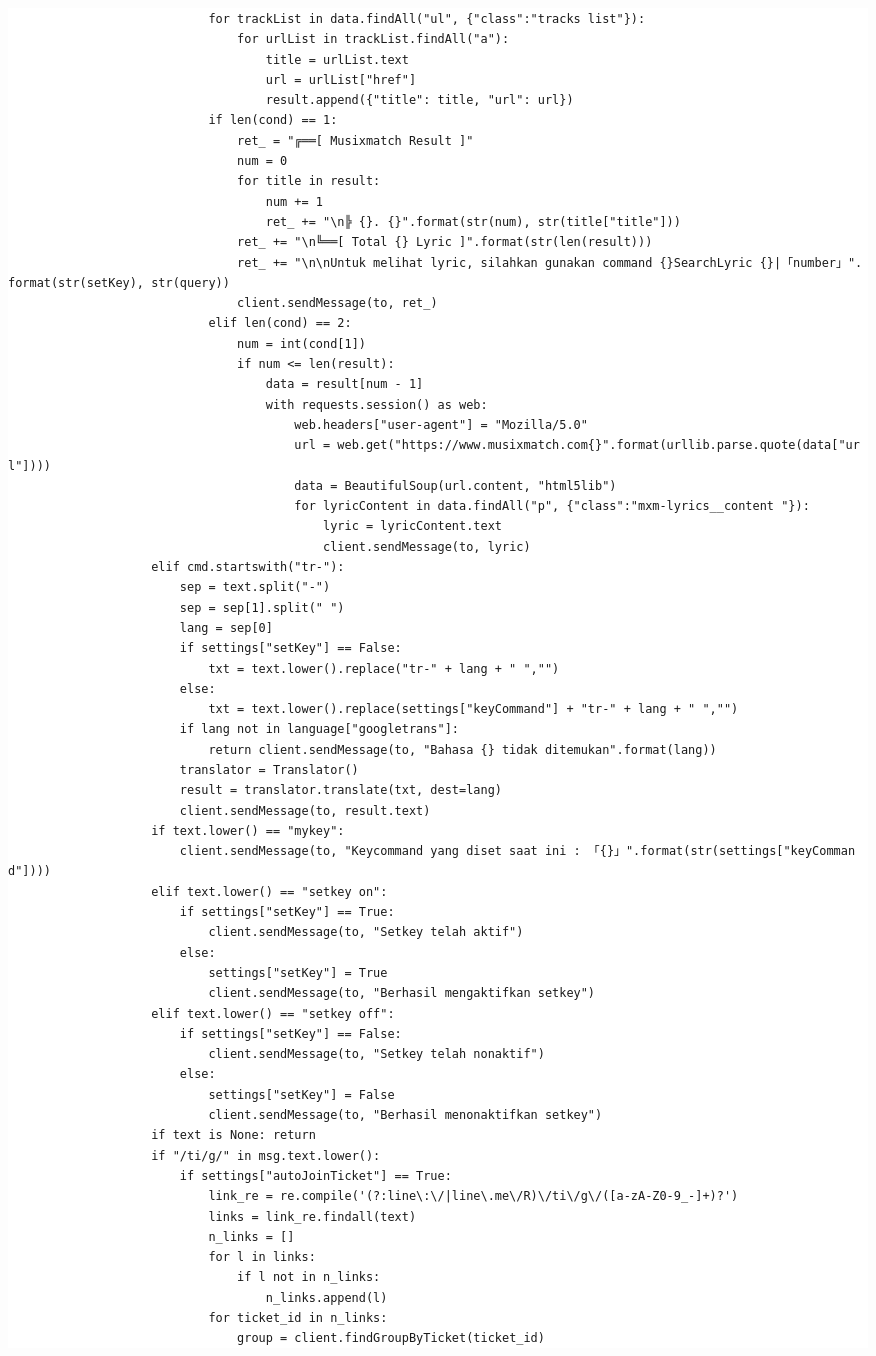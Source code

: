 								for trackList in data.findAll("ul", {"class":"tracks list"}):
									for urlList in trackList.findAll("a"):
										title = urlList.text
										url = urlList["href"]
										result.append({"title": title, "url": url})
								if len(cond) == 1:
									ret_ = "╔══[ Musixmatch Result ]"
									num = 0
									for title in result:
										num += 1
										ret_ += "\n╠ {}. {}".format(str(num), str(title["title"]))
									ret_ += "\n╚══[ Total {} Lyric ]".format(str(len(result)))
									ret_ += "\n\nUntuk melihat lyric, silahkan gunakan command {}SearchLyric {}|「number」".format(str(setKey), str(query))
									client.sendMessage(to, ret_)
								elif len(cond) == 2:
									num = int(cond[1])
									if num <= len(result):
										data = result[num - 1]
										with requests.session() as web:
											web.headers["user-agent"] = "Mozilla/5.0"
											url = web.get("https://www.musixmatch.com{}".format(urllib.parse.quote(data["url"])))
											data = BeautifulSoup(url.content, "html5lib")
											for lyricContent in data.findAll("p", {"class":"mxm-lyrics__content "}):
												lyric = lyricContent.text
												client.sendMessage(to, lyric)
						elif cmd.startswith("tr-"):
							sep = text.split("-")
							sep = sep[1].split(" ")
							lang = sep[0]
							if settings["setKey"] == False:
								txt = text.lower().replace("tr-" + lang + " ","")
							else:
								txt = text.lower().replace(settings["keyCommand"] + "tr-" + lang + " ","")
							if lang not in language["googletrans"]:
								return client.sendMessage(to, "Bahasa {} tidak ditemukan".format(lang))
							translator = Translator()
							result = translator.translate(txt, dest=lang)
							client.sendMessage(to, result.text)
						if text.lower() == "mykey":
							client.sendMessage(to, "Keycommand yang diset saat ini : 「{}」".format(str(settings["keyCommand"])))
						elif text.lower() == "setkey on":
							if settings["setKey"] == True:
								client.sendMessage(to, "Setkey telah aktif")
							else:
								settings["setKey"] = True
								client.sendMessage(to, "Berhasil mengaktifkan setkey")
						elif text.lower() == "setkey off":
							if settings["setKey"] == False:
								client.sendMessage(to, "Setkey telah nonaktif")
							else:
								settings["setKey"] = False
								client.sendMessage(to, "Berhasil menonaktifkan setkey")
						if text is None: return
						if "/ti/g/" in msg.text.lower():
							if settings["autoJoinTicket"] == True:
								link_re = re.compile('(?:line\:\/|line\.me\/R)\/ti\/g\/([a-zA-Z0-9_-]+)?')
								links = link_re.findall(text)
								n_links = []
								for l in links:
									if l not in n_links:
										n_links.append(l)
								for ticket_id in n_links:
									group = client.findGroupByTicket(ticket_id)
